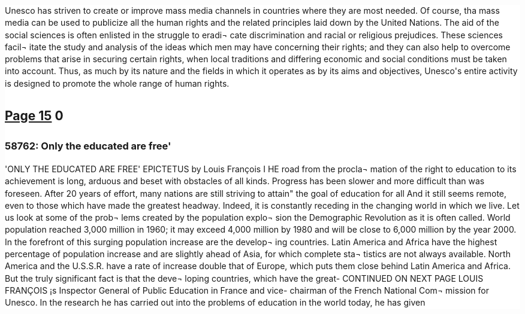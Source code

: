 Unesco has striven to create or improve mass media channels in
countries where they are most needed. Of course, tha mass media can
be used to publicize all the human rights and the related principles laid
down by the United Nations.
The aid of the social sciences is often enlisted in the struggle to eradi¬
cate discrimination and racial or religious prejudices. These sciences facil¬
itate the study and analysis of the ideas which men may have concerning
their rights; and they can also help to overcome problems that arise in
securing certain rights, when local traditions and differing economic and
social conditions must be taken into account.
Thus, as much by its nature and the fields in which it operates as by its
aims and objectives, Unesco's entire activity is designed to promote the
whole range of human rights.
## [Page 15](https://demo.humlab.umu.se/courier/078234engo.pdf#page=15) 0
### 58762: Only the educated are free'
'ONLY
THE EDUCATED
ARE FREE'
EPICTETUS
by Louis François
I
HE road from the procla¬
mation of the right to education to its
achievement is long, arduous and beset
with obstacles of all kinds. Progress
has been slower and more difficult
than was foreseen. After 20 years of
effort, many nations are still striving to
attain" the goal of education for all
And it still seems remote, even to
those which have made the greatest
headway. Indeed, it is constantly
receding in the changing world in
which we live.
Let us look at some of the prob¬
lems created by the population explo¬
sion the Demographic Revolution as
it is often called. World population
reached 3,000 million in 1960; it may
exceed 4,000 million by 1980 and will
be close to 6,000 million by the year
2000. In the forefront of this surging
population increase are the develop¬
ing countries. Latin America and
Africa have the highest percentage of
population increase and are slightly
ahead of Asia, for which complete sta¬
tistics are not always available.
North America and the U.S.S.R. have
a rate of increase double that of
Europe, which puts them close behind
Latin America and Africa. But the
truly significant fact is that the deve¬
loping countries, which have the great-
CONTINUED ON NEXT PAGE
LOUIS FRANÇOIS ¡s Inspector General
of Public Education in France and vice-
chairman of the French National Com¬
mission for Unesco. In the research he
has carried out into the problems of
education in the world today, he has given